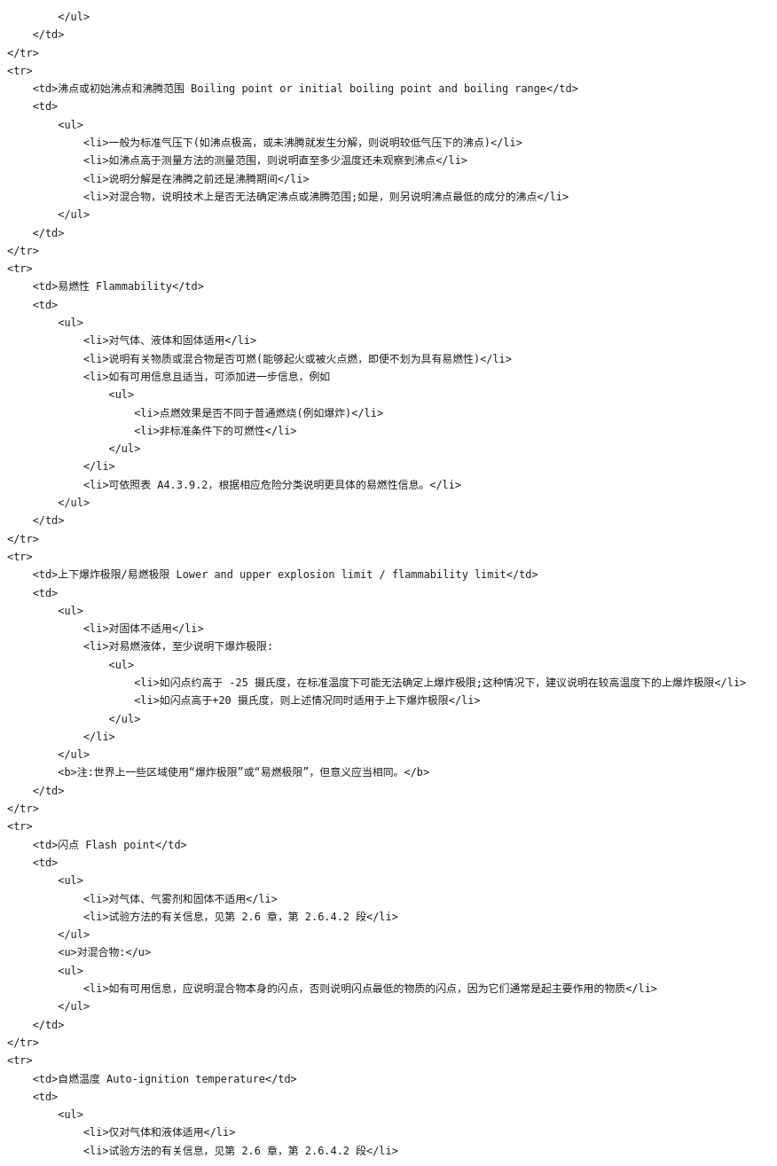 			</ul>
		</td>
	</tr>
	<tr>
		<td>沸点或初始沸点和沸腾范围 Boiling point or initial boiling point and boiling range</td>
		<td>
			<ul>
				<li>一般为标准气压下(如沸点极高，或未沸腾就发生分解，则说明较低气压下的沸点)</li>
				<li>如沸点高于测量方法的测量范围，则说明直至多少温度还未观察到沸点</li>
				<li>说明分解是在沸腾之前还是沸腾期间</li>
				<li>对混合物，说明技术上是否无法确定沸点或沸腾范围;如是，则另说明沸点最低的成分的沸点</li>
			</ul>
		</td>
	</tr>
	<tr>
		<td>易燃性 Flammability</td>
		<td>
			<ul>
				<li>对气体、液体和固体适用</li>
				<li>说明有关物质或混合物是否可燃(能够起火或被火点燃，即便不划为具有易燃性)</li>
				<li>如有可用信息且适当，可添加进一步信息，例如
					<ul>
						<li>点燃效果是否不同于普通燃烧(例如爆炸)</li>
						<li>非标准条件下的可燃性</li>
					</ul>
				</li>
				<li>可依照表 A4.3.9.2，根据相应危险分类说明更具体的易燃性信息。</li>
			</ul>
		</td>
	</tr>
	<tr>
		<td>上下爆炸极限/易燃极限 Lower and upper explosion limit / flammability limit</td>
		<td>
			<ul>
				<li>对固体不适用</li>
				<li>对易燃液体，至少说明下爆炸极限:
					<ul>
						<li>如闪点约高于 -25 摄氏度，在标准温度下可能无法确定上爆炸极限;这种情况下，建议说明在较高温度下的上爆炸极限</li>
						<li>如闪点高于+20 摄氏度，则上述情况同时适用于上下爆炸极限</li>
					</ul>
				</li>
			</ul>
			<b>注:世界上一些区域使用“爆炸极限”或“易燃极限”，但意义应当相同。</b>
		</td>
	</tr>
	<tr>
		<td>闪点 Flash point</td>
		<td>
			<ul>
				<li>对气体、气雾剂和固体不适用</li>
				<li>试验方法的有关信息，见第 2.6 章，第 2.6.4.2 段</li>
			</ul>
			<u>对混合物:</u>
			<ul>	
				<li>如有可用信息，应说明混合物本身的闪点，否则说明闪点最低的物质的闪点，因为它们通常是起主要作用的物质</li>
			</ul>
		</td>
	</tr>
	<tr>
		<td>自燃温度 Auto-ignition temperature</td>
		<td>
			<ul>
				<li>仅对气体和液体适用</li>
				<li>试验方法的有关信息，见第 2.6 章，第 2.6.4.2 段</li>